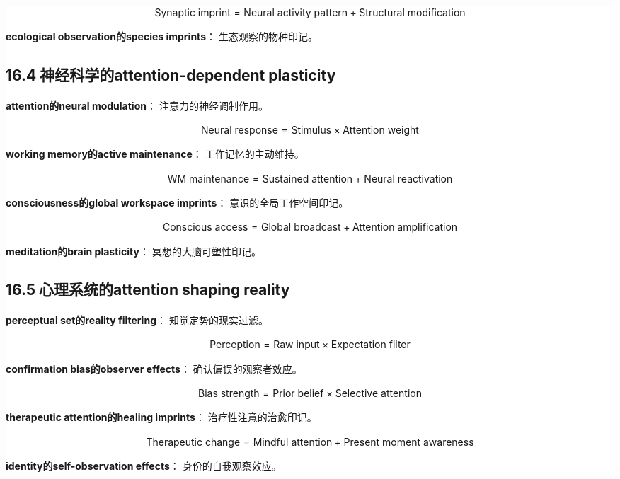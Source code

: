 $$
\text{Synaptic imprint} = \text{Neural activity pattern} + \text{Structural modification}
$$

**ecological observation的species imprints**：
生态观察的物种印记。

## 16.4 神经科学的attention-dependent plasticity

**attention的neural modulation**：
注意力的神经调制作用。

$$
\text{Neural response} = \text{Stimulus} \times \text{Attention weight}
$$

**working memory的active maintenance**：
工作记忆的主动维持。

$$
\text{WM maintenance} = \text{Sustained attention} + \text{Neural reactivation}
$$

**consciousness的global workspace imprints**：
意识的全局工作空间印记。

$$
\text{Conscious access} = \text{Global broadcast} + \text{Attention amplification}
$$

**meditation的brain plasticity**：
冥想的大脑可塑性印记。

## 16.5 心理系统的attention shaping reality

**perceptual set的reality filtering**：
知觉定势的现实过滤。

$$
\text{Perception} = \text{Raw input} \times \text{Expectation filter}
$$

**confirmation bias的observer effects**：
确认偏误的观察者效应。

$$
\text{Bias strength} = \text{Prior belief} \times \text{Selective attention}
$$

**therapeutic attention的healing imprints**：
治疗性注意的治愈印记。

$$
\text{Therapeutic change} = \text{Mindful attention} + \text{Present moment awareness}
$$

**identity的self-observation effects**：
身份的自我观察效应。
